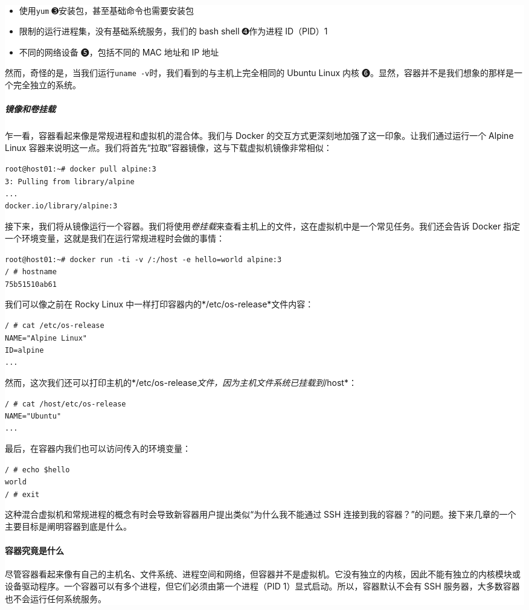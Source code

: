 +   使用`yum` ➌安装包，甚至基础命令也需要安装包

+   限制的运行进程集，没有基础系统服务，我们的 bash shell ➍作为进程 ID（PID）1

+   不同的网络设备 ➎，包括不同的 MAC 地址和 IP 地址

然而，奇怪的是，当我们运行`uname -v`时，我们看到的与主机上完全相同的 Ubuntu Linux 内核 ➏。显然，容器并不是我们想象的那样是一个完全独立的系统。

##### 镜像和卷挂载

乍一看，容器看起来像是常规进程和虚拟机的混合体。我们与 Docker 的交互方式更深刻地加强了这一印象。让我们通过运行一个 Alpine Linux 容器来说明这一点。我们将首先“拉取”容器镜像，这与下载虚拟机镜像非常相似：

```
root@host01:~# docker pull alpine:3
3: Pulling from library/alpine
...
docker.io/library/alpine:3
```

接下来，我们将从镜像运行一个容器。我们将使用*卷挂载*来查看主机上的文件，这在虚拟机中是一个常见任务。我们还会告诉 Docker 指定一个环境变量，这就是我们在运行常规进程时会做的事情：

```
root@host01:~# docker run -ti -v /:/host -e hello=world alpine:3
/ # hostname
75b51510ab61
```

我们可以像之前在 Rocky Linux 中一样打印容器内的*/etc/os-release*文件内容：

```
/ # cat /etc/os-release 
NAME="Alpine Linux"
ID=alpine
...
```

然而，这次我们还可以打印主机的*/etc/os-release*文件，因为主机文件系统已挂载到*/host*：

```
/ # cat /host/etc/os-release 
NAME="Ubuntu"
...
```

最后，在容器内我们也可以访问传入的环境变量：

```
/ # echo $hello
world
/ # exit
```

这种混合虚拟机和常规进程的概念有时会导致新容器用户提出类似“为什么我不能通过 SSH 连接到我的容器？”的问题。接下来几章的一个主要目标是阐明容器到底是什么。

#### 容器究竟是什么

尽管容器看起来像有自己的主机名、文件系统、进程空间和网络，但容器并不是虚拟机。它没有独立的内核，因此不能有独立的内核模块或设备驱动程序。一个容器可以有多个进程，但它们必须由第一个进程（PID 1）显式启动。所以，容器默认不会有 SSH 服务器，大多数容器也不会运行任何系统服务。
